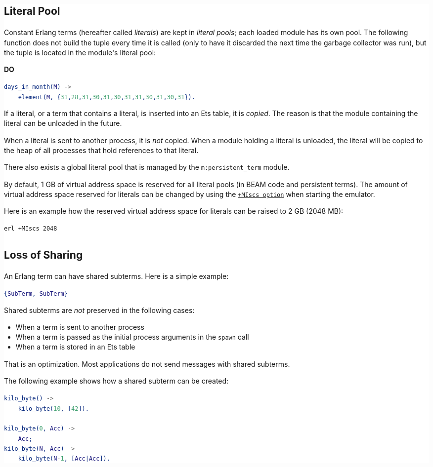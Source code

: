 ## Literal Pool

Constant Erlang terms (hereafter called _literals_) are kept in _literal pools_;
each loaded module has its own pool. The following function does not build the
tuple every time it is called (only to have it discarded the next time the
garbage collector was run), but the tuple is located in the module's literal
pool:

**DO**

```erlang
days_in_month(M) ->
    element(M, {31,28,31,30,31,30,31,31,30,31,30,31}).
```

If a literal, or a term that contains a literal, is inserted into an Ets table,
it is _copied_. The reason is that the module containing the literal can be
unloaded in the future.

When a literal is sent to another process, it is _not_ copied. When a module
holding a literal is unloaded, the literal will be copied to the heap of all
processes that hold references to that literal.

There also exists a global literal pool that is managed by the
`m:persistent_term` module.

By default, 1 GB of virtual address space is reserved for all literal pools (in
BEAM code and persistent terms). The amount of virtual address space reserved
for literals can be changed by using the
[`+MIscs option`](`e:erts:erts_alloc.md#MIscs`) when starting the emulator.

Here is an example how the reserved virtual address space for literals can be
raised to 2 GB (2048 MB):

```text
erl +MIscs 2048
```

## Loss of Sharing

An Erlang term can have shared subterms. Here is a simple example:

```erlang
{SubTerm, SubTerm}
```

Shared subterms are _not_ preserved in the following cases:

- When a term is sent to another process
- When a term is passed as the initial process arguments in the `spawn` call
- When a term is stored in an Ets table

That is an optimization. Most applications do not send messages with shared
subterms.

The following example shows how a shared subterm can be created:

```erlang
kilo_byte() ->
    kilo_byte(10, [42]).

kilo_byte(0, Acc) ->
    Acc;
kilo_byte(N, Acc) ->
    kilo_byte(N-1, [Acc|Acc]).
```
